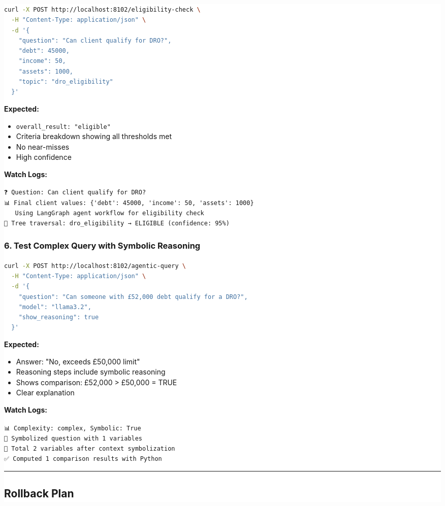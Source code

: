 ```bash
curl -X POST http://localhost:8102/eligibility-check \
  -H "Content-Type: application/json" \
  -d '{
    "question": "Can client qualify for DRO?",
    "debt": 45000,
    "income": 50,
    "assets": 1000,
    "topic": "dro_eligibility"
  }'
```

**Expected:**
- `overall_result: "eligible"`
- Criteria breakdown showing all thresholds met
- No near-misses
- High confidence

**Watch Logs:**
```
❓ Question: Can client qualify for DRO?
📊 Final client values: {'debt': 45000, 'income': 50, 'assets': 1000}
   Using LangGraph agent workflow for eligibility check
🌲 Tree traversal: dro_eligibility → ELIGIBLE (confidence: 95%)
```

### 6. Test Complex Query with Symbolic Reasoning

```bash
curl -X POST http://localhost:8102/agentic-query \
  -H "Content-Type: application/json" \
  -d '{
    "question": "Can someone with £52,000 debt qualify for a DRO?",
    "model": "llama3.2",
    "show_reasoning": true
  }'
```

**Expected:**
- Answer: "No, exceeds £50,000 limit"
- Reasoning steps include symbolic reasoning
- Shows comparison: £52,000 > £50,000 = TRUE
- Clear explanation

**Watch Logs:**
```
📊 Complexity: complex, Symbolic: True
🔢 Symbolized question with 1 variables
🔢 Total 2 variables after context symbolization
✅ Computed 1 comparison results with Python
```

---

## Rollback Plan
